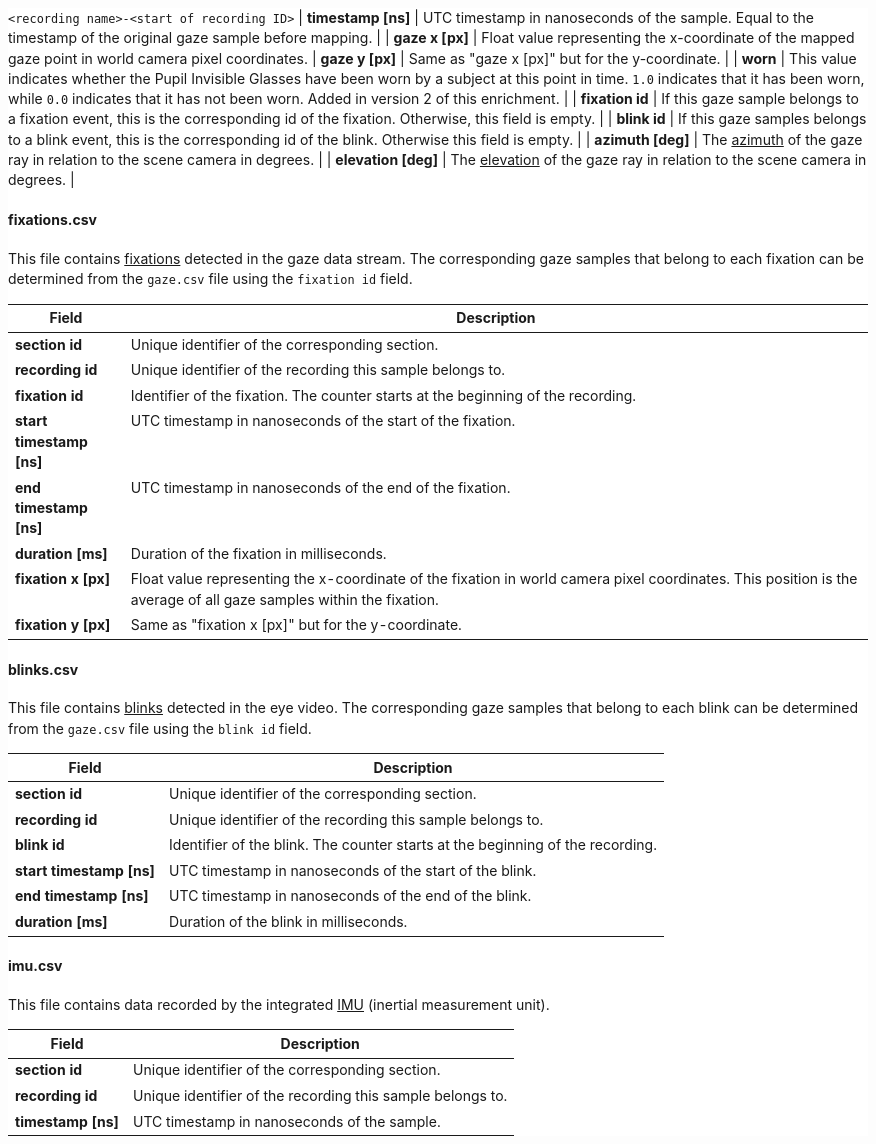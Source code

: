 ```<recording name>-<start of recording ID>```
| **timestamp [ns]** | UTC timestamp in nanoseconds of the sample. Equal to the timestamp of the original gaze sample before mapping.     |
| **gaze x [px]** | Float value representing the x-coordinate of the mapped gaze point in world camera pixel coordinates.
| **gaze y [px]** | Same as "gaze x [px]" but for the y-coordinate.     |
| **worn** | This value indicates whether the Pupil Invisible Glasses have been worn by a subject at this point in time. `1.0` indicates that it has been worn, while `0.0` indicates that it has not been worn. Added in version 2 of this enrichment.    |
| **fixation id** | If this gaze sample belongs to a fixation event, this is the corresponding id of the fixation. Otherwise, this field is empty.     |
| **blink id** | If this gaze samples belongs to a blink event, this is the corresponding id of the blink. Otherwise this field is empty.     |
| **azimuth [deg]** | The [azimuth](https://en.wikipedia.org/wiki/Horizontal_coordinate_system) of the gaze ray in relation to the scene camera in degrees.     |
| **elevation [deg]** | The [elevation](https://en.wikipedia.org/wiki/Horizontal_coordinate_system) of the gaze ray in relation to the scene camera in degrees.     |


#### fixations.csv
This file contains [fixations](/invisible/explainers/data-streams/#fixations) detected in the gaze data stream.
The corresponding gaze samples that belong to each fixation can be determined from the `gaze.csv` file using the `fixation id` field.


| Field | Description | 
| -------- | -------- | 
| **section id** | Unique identifier of the corresponding section.     |
| **recording id** | Unique identifier of the recording this sample belongs to.     |
| **fixation id** | Identifier of the fixation. The counter starts at the beginning of the recording.     |
| **start timestamp [ns]** | UTC timestamp in nanoseconds of the start of the fixation.     |
| **end timestamp [ns]** | UTC timestamp in nanoseconds of the end of the fixation.     |
| **duration [ms]** | Duration of the fixation in milliseconds.     |
| **fixation x [px]** | Float value representing the x-coordinate of the fixation in world camera pixel coordinates. This position is the average of all gaze samples within the fixation.     |
| **fixation y [px]** | Same as "fixation x [px]" but for the y-coordinate.     |

#### blinks.csv
This file contains [blinks](/invisible/explainers/data-streams/#blinks) detected in the eye video.
The corresponding gaze samples that belong to each blink can be determined from the `gaze.csv` file using the `blink id` field.


| Field | Description | 
| -------- | -------- | 
| **section id** | Unique identifier of the corresponding section.     |
| **recording id** | Unique identifier of the recording this sample belongs to.     |
| **blink id** | Identifier of the blink. The counter starts at the beginning of the recording.     |
| **start timestamp [ns]** | UTC timestamp in nanoseconds of the start of the blink.     |
| **end timestamp [ns]** | UTC timestamp in nanoseconds of the end of the blink.     |
| **duration [ms]** | Duration of the blink in milliseconds.     |

#### imu.csv
This file contains data recorded by the integrated [IMU](/invisible/explainers/data-streams/#inertial-measurements) (inertial measurement unit).

| Field | Description | 
| -------- | -------- | 
| **section id** | Unique identifier of the corresponding section.     |
| **recording id** | Unique identifier of the recording this sample belongs to.     |
| **timestamp [ns]** | UTC timestamp in nanoseconds of the sample.    |
```